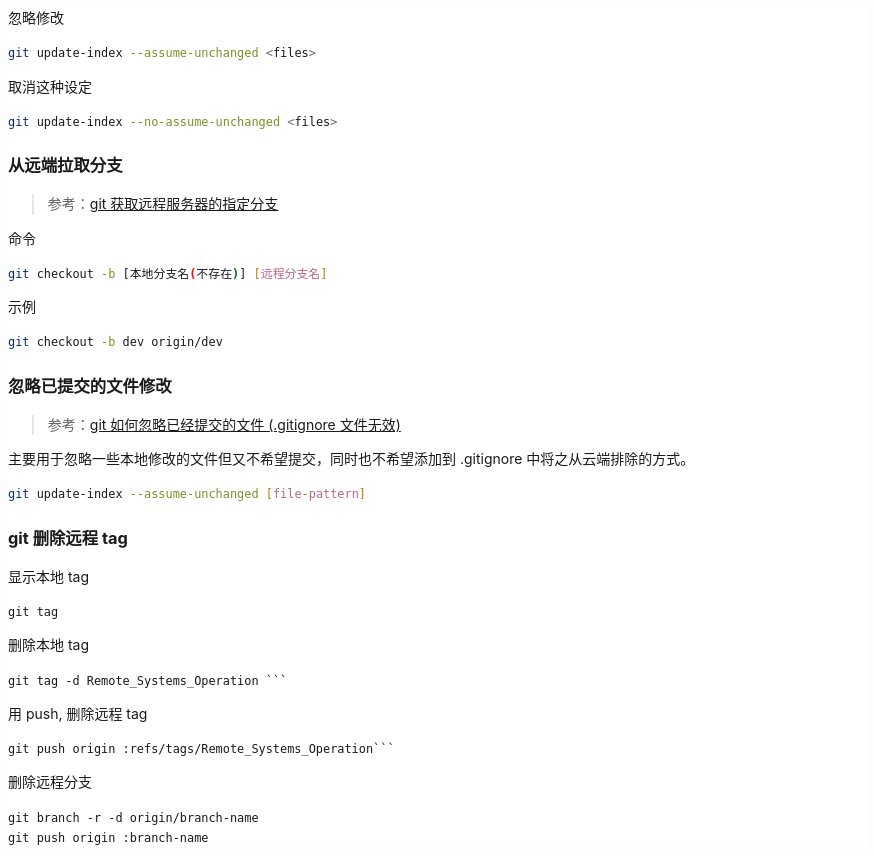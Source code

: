 忽略修改

```sh
git update-index --assume-unchanged <files>
```

取消这种设定

```sh
git update-index --no-assume-unchanged <files>
```

### 从远端拉取分支

> 参考：[git 获取远程服务器的指定分支](https://www.cnblogs.com/phpper/p/7136048.html)

命令

```sh
git checkout -b [本地分支名(不存在)] [远程分支名]
```

示例

```sh
git checkout -b dev origin/dev
```

### 忽略已提交的文件修改

> 参考：[git 如何忽略已经提交的文件 (.gitignore 文件无效)](https://www.jianshu.com/p/e5b13480479b)

主要用于忽略一些本地修改的文件但又不希望提交，同时也不希望添加到 .gitignore 中将之从云端排除的方式。

```sh
git update-index --assume-unchanged [file-pattern]
```

### git 删除远程 tag

显示本地 tag

```null
git tag
```

删除本地 tag

````null
git tag -d Remote_Systems_Operation ```
````

用 push, 删除远程 tag

````null
git push origin :refs/tags/Remote_Systems_Operation```
````

删除远程分支

```null
git branch -r -d origin/branch-name
git push origin :branch-name
```

